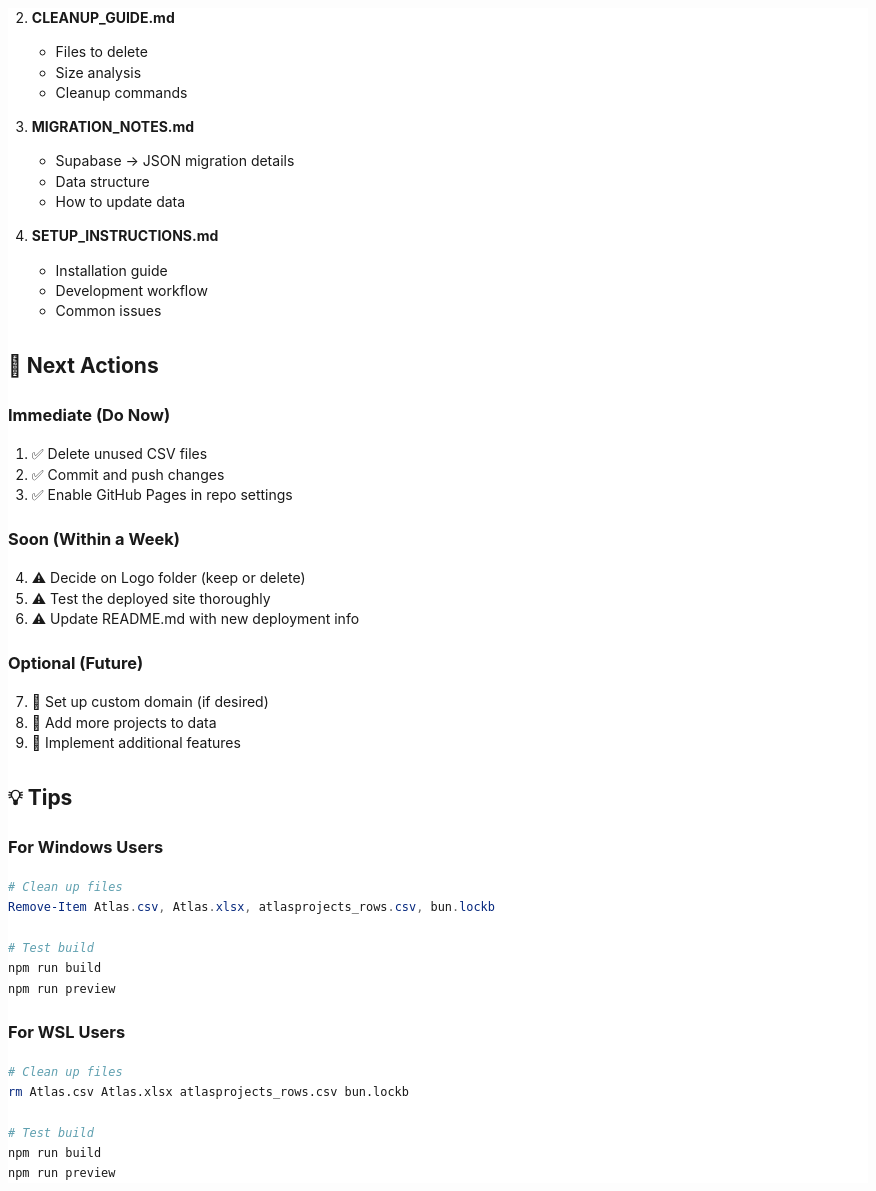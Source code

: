 2. **CLEANUP_GUIDE.md**
   - Files to delete
   - Size analysis
   - Cleanup commands

3. **MIGRATION_NOTES.md**
   - Supabase → JSON migration details
   - Data structure
   - How to update data

4. **SETUP_INSTRUCTIONS.md**
   - Installation guide
   - Development workflow
   - Common issues

## 🎯 Next Actions

### Immediate (Do Now)
1. ✅ Delete unused CSV files
2. ✅ Commit and push changes
3. ✅ Enable GitHub Pages in repo settings

### Soon (Within a Week)
4. ⚠️ Decide on Logo folder (keep or delete)
5. ⚠️ Test the deployed site thoroughly
6. ⚠️ Update README.md with new deployment info

### Optional (Future)
7. 🔄 Set up custom domain (if desired)
8. 🔄 Add more projects to data
9. 🔄 Implement additional features

## 💡 Tips

### For Windows Users
```powershell
# Clean up files
Remove-Item Atlas.csv, Atlas.xlsx, atlasprojects_rows.csv, bun.lockb

# Test build
npm run build
npm run preview
```

### For WSL Users
```bash
# Clean up files
rm Atlas.csv Atlas.xlsx atlasprojects_rows.csv bun.lockb

# Test build
npm run build
npm run preview
```
